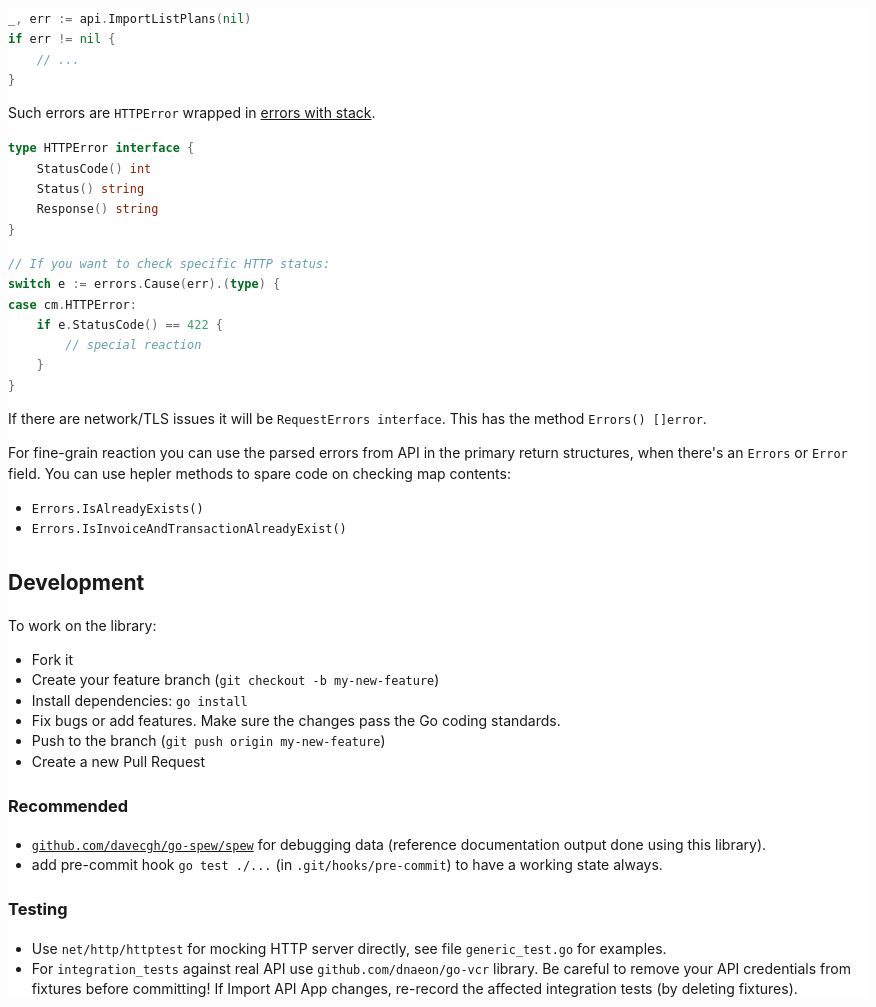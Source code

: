 ```go
_, err := api.ImportListPlans(nil)
if err != nil {
    // ...
}
```

Such errors are `HTTPError` wrapped in [errors with stack](https://github.com/pkg/errors).
```go
type HTTPError interface {
	StatusCode() int
	Status() string
	Response() string
}
```

```go
// If you want to check specific HTTP status:
switch e := errors.Cause(err).(type) {
case cm.HTTPError:
    if e.StatusCode() == 422 {
        // special reaction
    }
}
```

If there are network/TLS issues it will be `RequestErrors interface`.
This has the method `Errors() []error`.

For fine-grain reaction you can use the parsed errors from
API in the primary return structures, when there's an `Errors` or `Error` field.
You can use hepler methods to spare code on checking map contents:
* `Errors.IsAlreadyExists()`
* `Errors.IsInvoiceAndTransactionAlreadyExist()`

## Development

To work on the library:

* Fork it
* Create your feature branch (`git checkout -b my-new-feature`)
* Install dependencies: `go install`
* Fix bugs or add features. Make sure the changes pass the Go coding standards.
* Push to the branch (`git push origin my-new-feature`)
* Create a new Pull Request

### Recommended

* [`github.com/davecgh/go-spew/spew`](https://github.com/davecgh/go-spew/spew) for debugging data (reference documentation output done using this library).
* add pre-commit hook `go test ./...` (in `.git/hooks/pre-commit`) to have a working state always.

### Testing
* Use `net/http/httptest` for mocking HTTP server directly, see file `generic_test.go` for examples.
* For `integration_tests` against real API use `github.com/dnaeon/go-vcr` library. Be careful to remove your API credentials from fixtures before committing! If Import API App changes, re-record the affected integration tests (by deleting fixtures).
